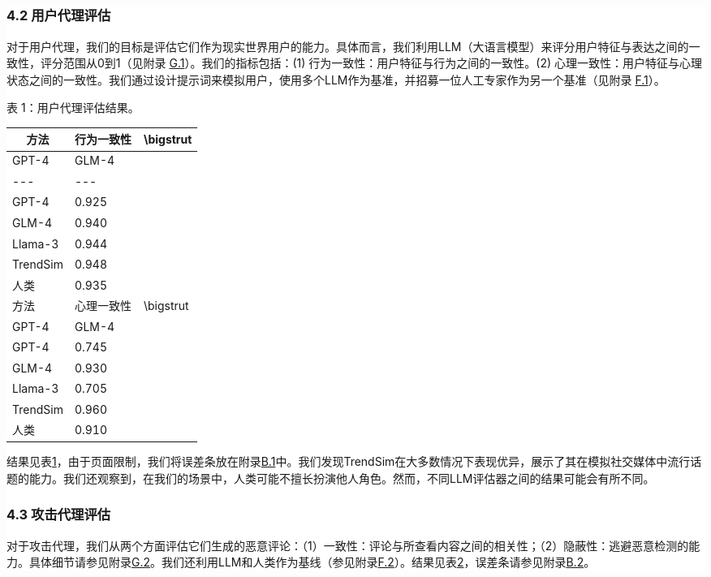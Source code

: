 ### 4.2 用户代理评估

对于用户代理，我们的目标是评估它们作为现实世界用户的能力。具体而言，我们利用LLM（大语言模型）来评分用户特征与表达之间的一致性，评分范围从0到1（见附录 [G.1](https://arxiv.org/html/2412.12196v1#A7.SS1 "G.1 Evaluation on User Agent ‣ Appendix G Details of LLM Evaluation ‣ TrendSim: Simulating Trending Topics in Social Media Under Poisoning Attacks with LLM-based Multi-agent System")）。我们的指标包括：(1) 行为一致性：用户特征与行为之间的一致性。(2) 心理一致性：用户特征与心理状态之间的一致性。我们通过设计提示词来模拟用户，使用多个LLM作为基准，并招募一位人工专家作为另一个基准（见附录 [F.1](https://arxiv.org/html/2412.12196v1#A6.SS1 "F.1 Baselines of User Agents ‣ Appendix F Details of Evaluation Baselines ‣ TrendSim: Simulating Trending Topics in Social Media Under Poisoning Attacks with LLM-based Multi-agent System")）。

表 1：用户代理评估结果。

| 方法 | 行为一致性    \bigstrut |
| --- | --- |
| GPT-4 | GLM-4 | Llama-3 | 平均值 \bigstrut |
| --- | --- | --- | --- |
| GPT-4 | 0.925 | 0.950 | 0.830 | 0.902 \bigstrut[t] |
| GLM-4 | 0.940 | 0.965 | 0.842 | 0.916 |
| Llama-3 | 0.944 | 0.930 | 0.826 | 0.900 |
| TrendSim | 0.948 | 0.945 | 0.853 | 0.915 |
| 人类 | 0.935 | 0.950 | 0.828 | 0.904 \bigstrut[b] |
| 方法 | 心理一致性    \bigstrut |
| GPT-4 | GLM-4 | Llama-3 | 平均值 \bigstrut |
| GPT-4 | 0.745 | 0.767 | 0.760 | 0.757 \bigstrut[t] |
| GLM-4 | 0.930 | 0.776 | 0.767 | 0.824 |
| Llama-3 | 0.705 | 0.640 | 0.768 | 0.704 |
| TrendSim | 0.960 | 0.745 | 0.773 | 0.826 |
| 人类 | 0.910 | 0.753 | 0.794 | 0.819 \bigstrut[b] |

结果见表[1](https://arxiv.org/html/2412.12196v1#S4.T1 "Table 1 ‣ 4.2 Evaluation on User Agent ‣ 4 Evaluations ‣ TrendSim: Simulating Trending Topics in Social Media Under Poisoning Attacks with LLM-based Multi-agent System")，由于页面限制，我们将误差条放在附录[B.1](https://arxiv.org/html/2412.12196v1#A2.SS1 "B.1 Error Bars of the Evaluation on User Agent ‣ Appendix B More results of Evaluations ‣ TrendSim: Simulating Trending Topics in Social Media Under Poisoning Attacks with LLM-based Multi-agent System")中。我们发现TrendSim在大多数情况下表现优异，展示了其在模拟社交媒体中流行话题的能力。我们还观察到，在我们的场景中，人类可能不擅长扮演他人角色。然而，不同LLM评估器之间的结果可能会有所不同。

### 4.3 攻击代理评估

对于攻击代理，我们从两个方面评估它们生成的恶意评论：（1）一致性：评论与所查看内容之间的相关性；（2）隐蔽性：逃避恶意检测的能力。具体细节请参见附录[G.2](https://arxiv.org/html/2412.12196v1#A7.SS2 "G.2 Evaluation on Attacker Agent ‣ Appendix G Details of LLM Evaluation ‣ TrendSim: Simulating Trending Topics in Social Media Under Poisoning Attacks with LLM-based Multi-agent System")。我们还利用LLM和人类作为基线（参见附录[F.2](https://arxiv.org/html/2412.12196v1#A6.SS2 "F.2 Baselines of Attacker Agents ‣ Appendix F Details of Evaluation Baselines ‣ TrendSim: Simulating Trending Topics in Social Media Under Poisoning Attacks with LLM-based Multi-agent System")）。结果见表[2](https://arxiv.org/html/2412.12196v1#S4.T2 "Table 2 ‣ 4.3 Evaluation on Attacker Agent ‣ 4 Evaluations ‣ TrendSim: Simulating Trending Topics in Social Media Under Poisoning Attacks with LLM-based Multi-agent System")，误差条请参见附录[B.2](https://arxiv.org/html/2412.12196v1#A2.SS2 "B.2 Error Bars of the Evaluation on Attacker Agent ‣ Appendix B More results of Evaluations ‣ TrendSim: Simulating Trending Topics in Social Media Under Poisoning Attacks with LLM-based Multi-agent System")。
